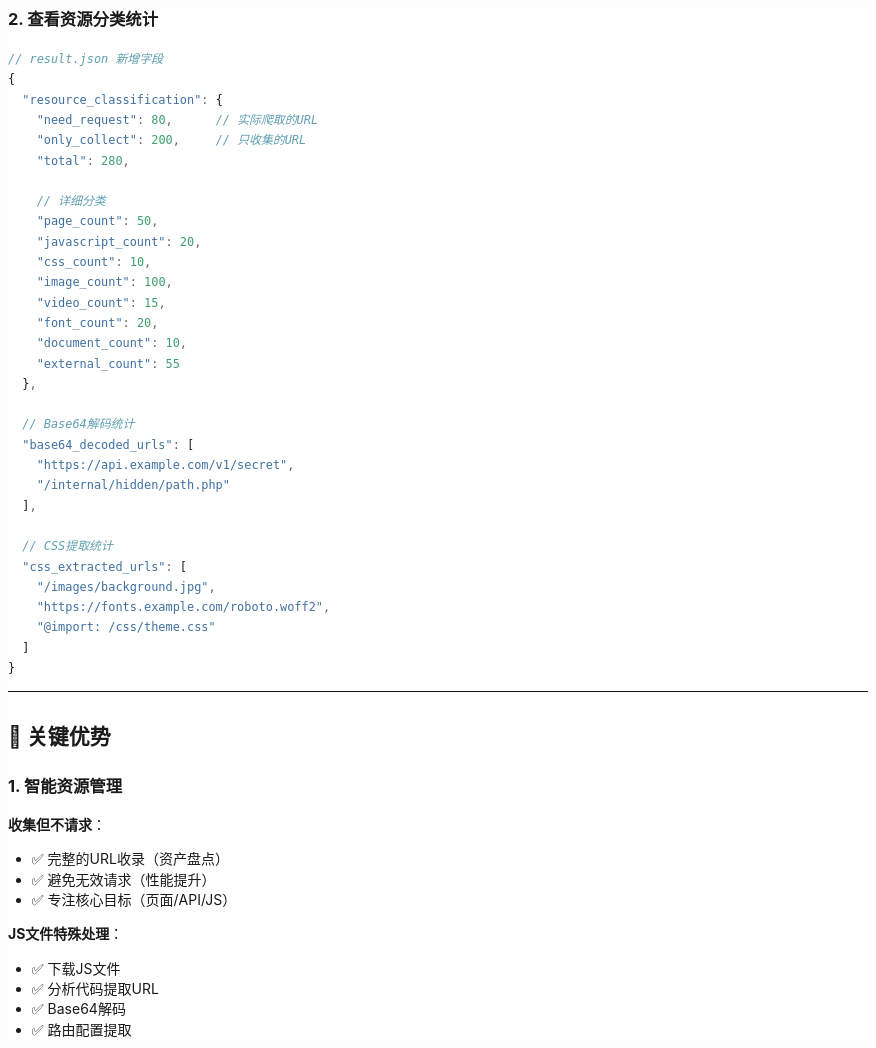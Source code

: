 ### 2. 查看资源分类统计

```javascript
// result.json 新增字段
{
  "resource_classification": {
    "need_request": 80,      // 实际爬取的URL
    "only_collect": 200,     // 只收集的URL
    "total": 280,
    
    // 详细分类
    "page_count": 50,
    "javascript_count": 20,
    "css_count": 10,
    "image_count": 100,
    "video_count": 15,
    "font_count": 20,
    "document_count": 10,
    "external_count": 55
  },
  
  // Base64解码统计
  "base64_decoded_urls": [
    "https://api.example.com/v1/secret",
    "/internal/hidden/path.php"
  ],
  
  // CSS提取统计
  "css_extracted_urls": [
    "/images/background.jpg",
    "https://fonts.example.com/roboto.woff2",
    "@import: /css/theme.css"
  ]
}
```

---

## 🎯 关键优势

### 1. 智能资源管理

**收集但不请求**：
- ✅ 完整的URL收录（资产盘点）
- ✅ 避免无效请求（性能提升）
- ✅ 专注核心目标（页面/API/JS）

**JS文件特殊处理**：
- ✅ 下载JS文件
- ✅ 分析代码提取URL
- ✅ Base64解码
- ✅ 路由配置提取
